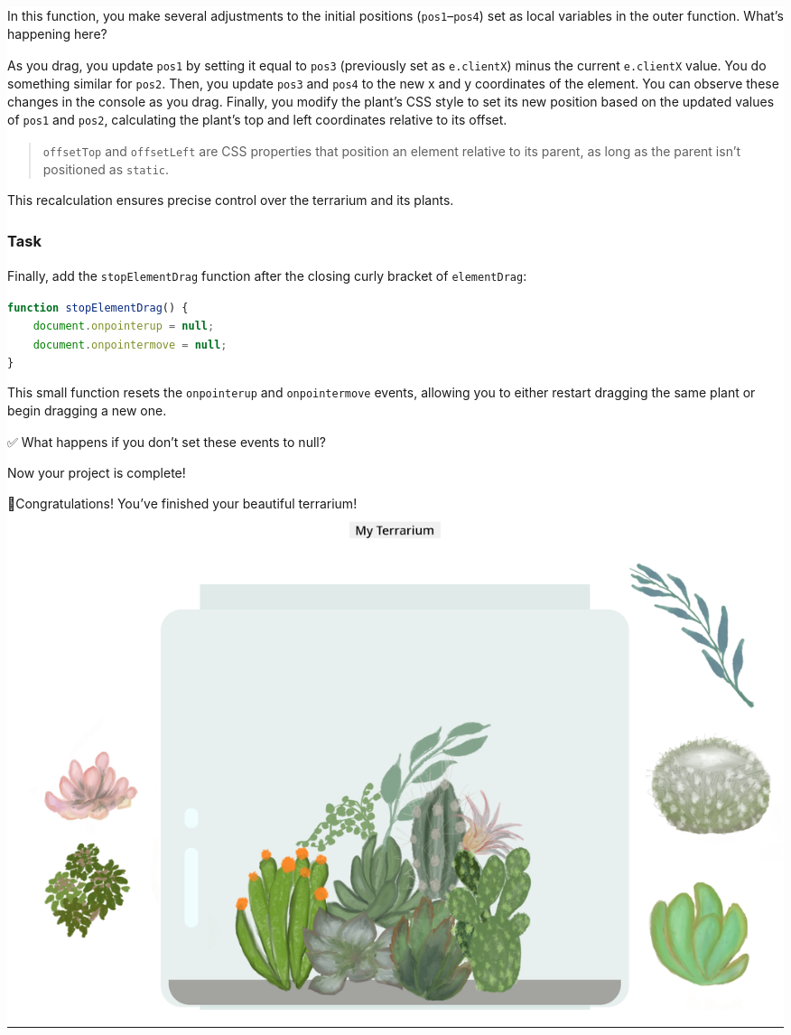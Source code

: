 In this function, you make several adjustments to the initial positions (`pos1`–`pos4`) set as local variables in the outer function. What’s happening here?

As you drag, you update `pos1` by setting it equal to `pos3` (previously set as `e.clientX`) minus the current `e.clientX` value. You do something similar for `pos2`. Then, you update `pos3` and `pos4` to the new x and y coordinates of the element. You can observe these changes in the console as you drag. Finally, you modify the plant’s CSS style to set its new position based on the updated values of `pos1` and `pos2`, calculating the plant’s top and left coordinates relative to its offset.

> `offsetTop` and `offsetLeft` are CSS properties that position an element relative to its parent, as long as the parent isn’t positioned as `static`.

This recalculation ensures precise control over the terrarium and its plants.

### Task 

Finally, add the `stopElementDrag` function after the closing curly bracket of `elementDrag`:

```javascript
function stopElementDrag() {
	document.onpointerup = null;
	document.onpointermove = null;
}
```

This small function resets the `onpointerup` and `onpointermove` events, allowing you to either restart dragging the same plant or begin dragging a new one.

✅ What happens if you don’t set these events to null?

Now your project is complete!

🥇Congratulations! You’ve finished your beautiful terrarium! ![finished terrarium](../../../../translated_images/terrarium-final.0920f16e87c13a84cd2b553a5af9a3ad1cffbd41fbf8ce715d9e9c43809a5e2c.en.png)

---